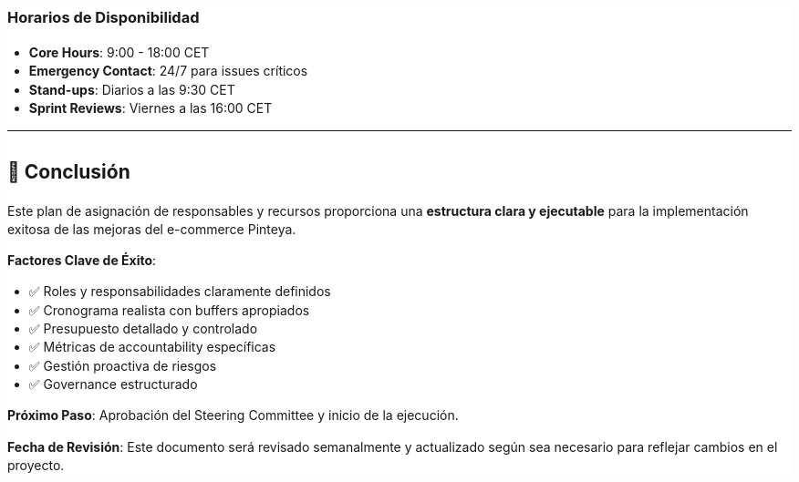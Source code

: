 ### **Horarios de Disponibilidad**

- **Core Hours**: 9:00 - 18:00 CET
- **Emergency Contact**: 24/7 para issues críticos
- **Stand-ups**: Diarios a las 9:30 CET
- **Sprint Reviews**: Viernes a las 16:00 CET

---

## 🎯 Conclusión

Este plan de asignación de responsables y recursos proporciona una **estructura clara y ejecutable** para la implementación exitosa de las mejoras del e-commerce Pinteya.

**Factores Clave de Éxito**:

- ✅ Roles y responsabilidades claramente definidos
- ✅ Cronograma realista con buffers apropiados
- ✅ Presupuesto detallado y controlado
- ✅ Métricas de accountability específicas
- ✅ Gestión proactiva de riesgos
- ✅ Governance estructurado

**Próximo Paso**: Aprobación del Steering Committee y inicio de la ejecución.

**Fecha de Revisión**: Este documento será revisado semanalmente y actualizado según sea necesario para reflejar cambios en el proyecto.
